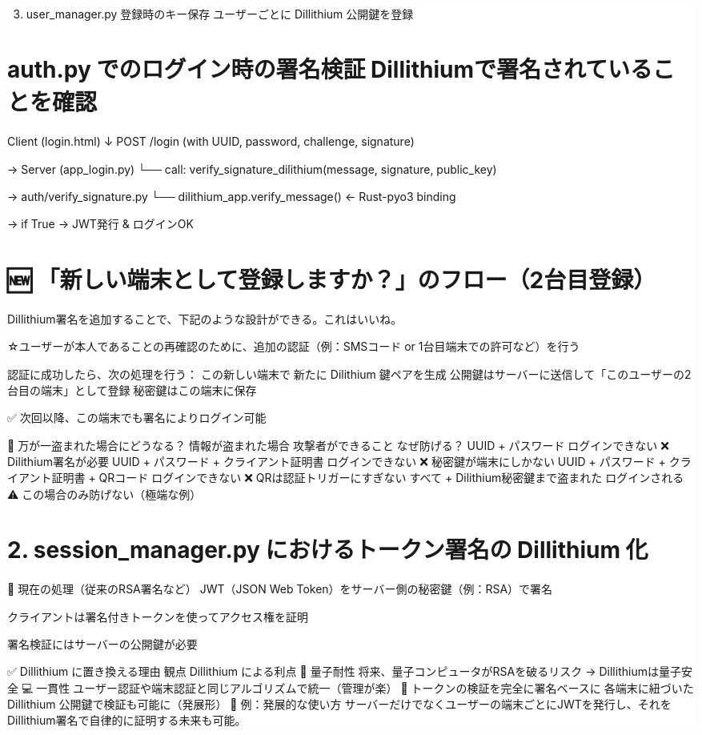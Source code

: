 3. user_manager.py 登録時のキー保存	
ユーザーごとに Dillithium 公開鍵を登録

# auth.py でのログイン時の署名検証	Dillithiumで署名されていることを確認
Client (login.html)
  ↓
POST /login (with UUID, password, challenge, signature)

→ Server (app_login.py)
    └── call: verify_signature_dilithium(message, signature, public_key)

→ auth/verify_signature.py
    └── dilithium_app.verify_message() ← Rust-pyo3 binding

→ if True → JWT発行 & ログインOK


# 🆕 「新しい端末として登録しますか？」のフロー（2台目登録）
Dillithium署名を追加することで、下記のような設計ができる。これはいいね。

☆ユーザーが本人であることの再確認のために、追加の認証（例：SMSコード or 1台目端末での許可など）を行う

認証に成功したら、次の処理を行う：
この新しい端末で 新たに Dilithium 鍵ペアを生成
公開鍵はサーバーに送信して「このユーザーの2台目の端末」として登録
秘密鍵はこの端末に保存

✅ 次回以降、この端末でも署名によりログイン可能

🔐 万が一盗まれた場合にどうなる？
情報が盗まれた場合	攻撃者ができること	なぜ防げる？
UUID + パスワード	ログインできない ❌	Dilithium署名が必要
UUID + パスワード + クライアント証明書	ログインできない ❌	秘密鍵が端末にしかない
UUID + パスワード + クライアント証明書 + QRコード	ログインできない ❌	QRは認証トリガーにすぎない
すべて + Dilithium秘密鍵まで盗まれた	ログインされる ⚠️	この場合のみ防げない（極端な例）


# 2. session_manager.py におけるトークン署名の Dillithium 化
🔸 現在の処理（従来のRSA署名など）
JWT（JSON Web Token）をサーバー側の秘密鍵（例：RSA）で署名

クライアントは署名付きトークンを使ってアクセス権を証明

署名検証にはサーバーの公開鍵が必要

✅ Dillithium に置き換える理由
観点	Dillithium による利点
🔐 量子耐性	将来、量子コンピュータがRSAを破るリスク → Dillithiumは量子安全
💻 一貫性	ユーザー認証や端末認証と同じアルゴリズムで統一（管理が楽）
🧩 トークンの検証を完全に署名ベースに	各端末に紐づいた Dillithium 公開鍵で検証も可能に（発展形）
🧠 例：発展的な使い方
サーバーだけでなくユーザーの端末ごとにJWTを発行し、それをDillithium署名で自律的に証明する未来も可能。
